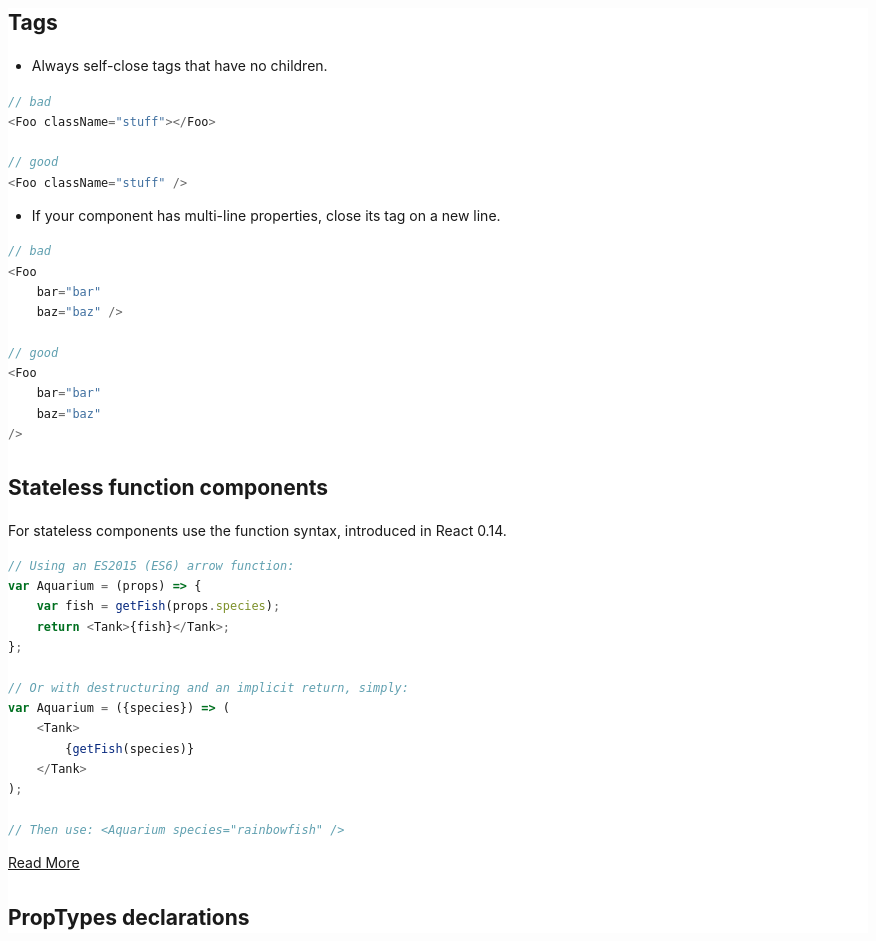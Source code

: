

## Tags
- Always self-close tags that have no children.

```javascript
// bad
<Foo className="stuff"></Foo>

// good
<Foo className="stuff" />
```

- If your component has multi-line properties, close its tag on a new line.
```javascript
// bad
<Foo
    bar="bar"
    baz="baz" />

// good
<Foo
    bar="bar"
    baz="baz"
/>
```


## Stateless function components
For stateless components use the function syntax, introduced in React 0.14.

```javascript
// Using an ES2015 (ES6) arrow function:
var Aquarium = (props) => {
    var fish = getFish(props.species);
    return <Tank>{fish}</Tank>;
};

// Or with destructuring and an implicit return, simply:
var Aquarium = ({species}) => (
    <Tank>
        {getFish(species)}
    </Tank>
);

// Then use: <Aquarium species="rainbowfish" />
```

[Read More](http://facebook.github.io/react/blog/2015/09/10/react-v0.14-rc1.html#stateless-function-components)



## PropTypes declarations
